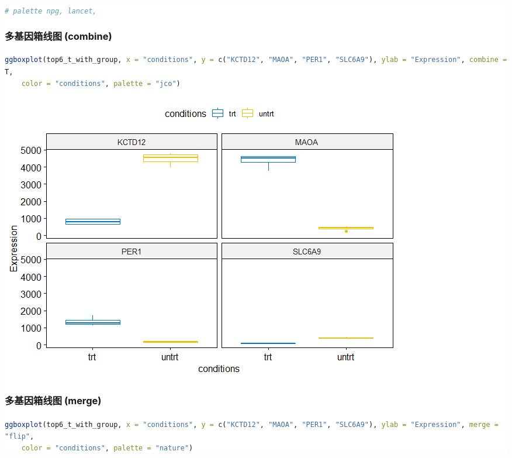 ```r
# palette npg, lancet,
```

### 多基因箱线图 (combine)


```r
ggboxplot(top6_t_with_group, x = "conditions", y = c("KCTD12", "MAOA", "PER1", "SLC6A9"), ylab = "Expression", combine = T,
    color = "conditions", palette = "jco")
```

![](25_Visualization_files/figure-html/unnamed-chunk-18-1.png)

### 多基因箱线图 (merge)


```r
ggboxplot(top6_t_with_group, x = "conditions", y = c("KCTD12", "MAOA", "PER1", "SLC6A9"), ylab = "Expression", merge = "flip",
    color = "conditions", palette = "nature")
```
